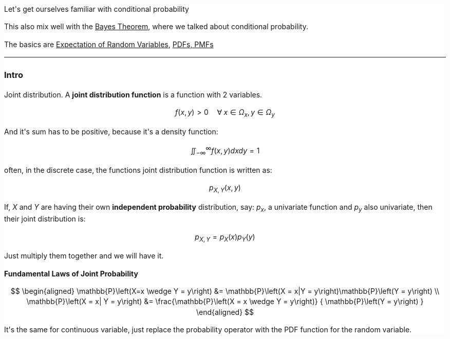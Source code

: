 Let's get ourselves familiar with conditional probability 

This also mix well with the [Bayes Theorem](Bayes%20Theorem.md), where we talked about conditional probability. 

The basics are [Expectation of Random Variables](../../CSE%20546%20Machine%20Learning%20Fundamentals/Expectation%20of%20Random%20Variables.md), [PDFs, PMFs](PDFs,%20PMFs.md)



---
### **Intro**

Joint distribution. A **joint distribution function** is a function with 2 variables. 

$$
f(x, y) > 0 \quad \forall\; x \in \Omega_x, y \in \Omega_y
$$

And it's sum has to be positive, because it's a density function: 

$$
\iint_{-\infty}^{\infty} f(x, y) dxdy = 1
$$

often, in the discrete case, the functions joint distribution function is written as: 

$$
p_{X, Y}(x, y)
$$

If, $X$ and $Y$ are having their own **independent probability** distribution, say: $p_x$, a univariate function and $p_y$ also univariate, then their joint distribution is:

$$
p_{X, Y} =p_X(x)p_Y(y) 
$$

Just multiply them together and we will have it. 

**Fundamental Laws of Joint Probability** 

$$
\begin{aligned}
    \mathbb{P}\left(X=x \wedge Y = y\right)
    &= 
    \mathbb{P}\left(X = x|Y = y\right)\mathbb{P}\left(Y = y\right)
    \\
    \mathbb{P}\left(X = x| Y = y\right) &= 
    \frac{\mathbb{P}\left(X = x \wedge Y = y\right)}
    {
        \mathbb{P}\left(Y = y\right)
    }
\end{aligned}
$$

It's the same for continuous variable, just replace the probability operator with the PDF function for the random variable. 
